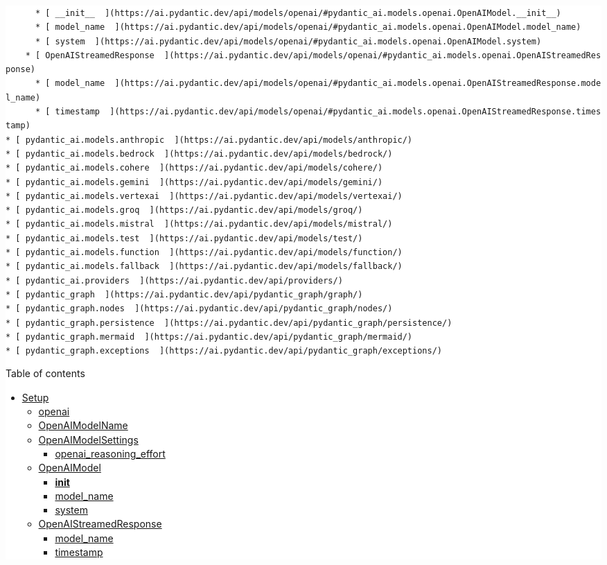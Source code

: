           * [ __init__  ](https://ai.pydantic.dev/api/models/openai/#pydantic_ai.models.openai.OpenAIModel.__init__)
          * [ model_name  ](https://ai.pydantic.dev/api/models/openai/#pydantic_ai.models.openai.OpenAIModel.model_name)
          * [ system  ](https://ai.pydantic.dev/api/models/openai/#pydantic_ai.models.openai.OpenAIModel.system)
        * [ OpenAIStreamedResponse  ](https://ai.pydantic.dev/api/models/openai/#pydantic_ai.models.openai.OpenAIStreamedResponse)
          * [ model_name  ](https://ai.pydantic.dev/api/models/openai/#pydantic_ai.models.openai.OpenAIStreamedResponse.model_name)
          * [ timestamp  ](https://ai.pydantic.dev/api/models/openai/#pydantic_ai.models.openai.OpenAIStreamedResponse.timestamp)
    * [ pydantic_ai.models.anthropic  ](https://ai.pydantic.dev/api/models/anthropic/)
    * [ pydantic_ai.models.bedrock  ](https://ai.pydantic.dev/api/models/bedrock/)
    * [ pydantic_ai.models.cohere  ](https://ai.pydantic.dev/api/models/cohere/)
    * [ pydantic_ai.models.gemini  ](https://ai.pydantic.dev/api/models/gemini/)
    * [ pydantic_ai.models.vertexai  ](https://ai.pydantic.dev/api/models/vertexai/)
    * [ pydantic_ai.models.groq  ](https://ai.pydantic.dev/api/models/groq/)
    * [ pydantic_ai.models.mistral  ](https://ai.pydantic.dev/api/models/mistral/)
    * [ pydantic_ai.models.test  ](https://ai.pydantic.dev/api/models/test/)
    * [ pydantic_ai.models.function  ](https://ai.pydantic.dev/api/models/function/)
    * [ pydantic_ai.models.fallback  ](https://ai.pydantic.dev/api/models/fallback/)
    * [ pydantic_ai.providers  ](https://ai.pydantic.dev/api/providers/)
    * [ pydantic_graph  ](https://ai.pydantic.dev/api/pydantic_graph/graph/)
    * [ pydantic_graph.nodes  ](https://ai.pydantic.dev/api/pydantic_graph/nodes/)
    * [ pydantic_graph.persistence  ](https://ai.pydantic.dev/api/pydantic_graph/persistence/)
    * [ pydantic_graph.mermaid  ](https://ai.pydantic.dev/api/pydantic_graph/mermaid/)
    * [ pydantic_graph.exceptions  ](https://ai.pydantic.dev/api/pydantic_graph/exceptions/)


Table of contents 
  * [ Setup  ](https://ai.pydantic.dev/api/models/openai/#setup)
    * [ openai  ](https://ai.pydantic.dev/api/models/openai/#pydantic_ai.models.openai)
    * [ OpenAIModelName  ](https://ai.pydantic.dev/api/models/openai/#pydantic_ai.models.openai.OpenAIModelName)
    * [ OpenAIModelSettings  ](https://ai.pydantic.dev/api/models/openai/#pydantic_ai.models.openai.OpenAIModelSettings)
      * [ openai_reasoning_effort  ](https://ai.pydantic.dev/api/models/openai/#pydantic_ai.models.openai.OpenAIModelSettings.openai_reasoning_effort)
    * [ OpenAIModel  ](https://ai.pydantic.dev/api/models/openai/#pydantic_ai.models.openai.OpenAIModel)
      * [ __init__  ](https://ai.pydantic.dev/api/models/openai/#pydantic_ai.models.openai.OpenAIModel.__init__)
      * [ model_name  ](https://ai.pydantic.dev/api/models/openai/#pydantic_ai.models.openai.OpenAIModel.model_name)
      * [ system  ](https://ai.pydantic.dev/api/models/openai/#pydantic_ai.models.openai.OpenAIModel.system)
    * [ OpenAIStreamedResponse  ](https://ai.pydantic.dev/api/models/openai/#pydantic_ai.models.openai.OpenAIStreamedResponse)
      * [ model_name  ](https://ai.pydantic.dev/api/models/openai/#pydantic_ai.models.openai.OpenAIStreamedResponse.model_name)
      * [ timestamp  ](https://ai.pydantic.dev/api/models/openai/#pydantic_ai.models.openai.OpenAIStreamedResponse.timestamp)
